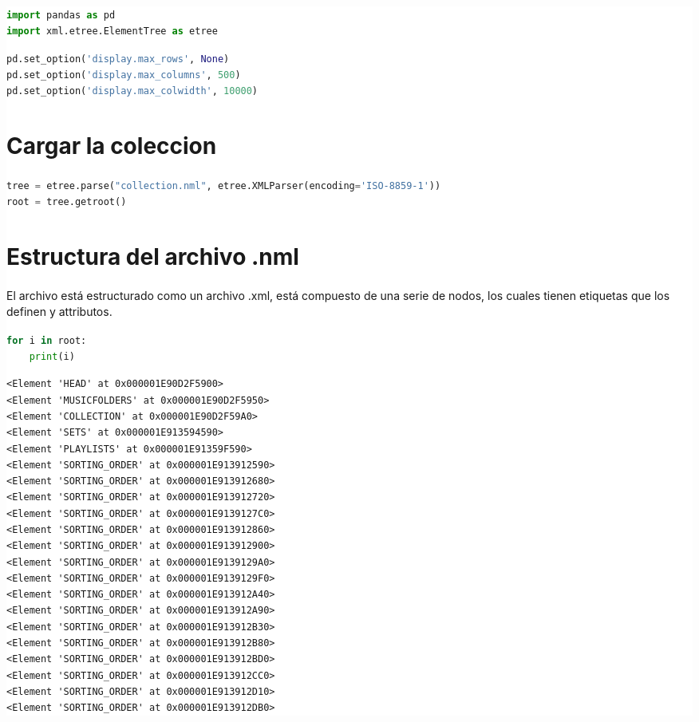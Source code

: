 
```python
import pandas as pd 
import xml.etree.ElementTree as etree
```


```python
pd.set_option('display.max_rows', None)
pd.set_option('display.max_columns', 500)
pd.set_option('display.max_colwidth', 10000)
```

# Cargar la coleccion


```python
tree = etree.parse("collection.nml", etree.XMLParser(encoding='ISO-8859-1'))
root = tree.getroot()
```

# Estructura del archivo .nml

El archivo está estructurado como un archivo .xml, está compuesto de una serie de nodos, los cuales tienen etiquetas que los definen y attributos.




```python
for i in root:
    print(i)
```

    <Element 'HEAD' at 0x000001E90D2F5900>
    <Element 'MUSICFOLDERS' at 0x000001E90D2F5950>
    <Element 'COLLECTION' at 0x000001E90D2F59A0>
    <Element 'SETS' at 0x000001E913594590>
    <Element 'PLAYLISTS' at 0x000001E91359F590>
    <Element 'SORTING_ORDER' at 0x000001E913912590>
    <Element 'SORTING_ORDER' at 0x000001E913912680>
    <Element 'SORTING_ORDER' at 0x000001E913912720>
    <Element 'SORTING_ORDER' at 0x000001E9139127C0>
    <Element 'SORTING_ORDER' at 0x000001E913912860>
    <Element 'SORTING_ORDER' at 0x000001E913912900>
    <Element 'SORTING_ORDER' at 0x000001E9139129A0>
    <Element 'SORTING_ORDER' at 0x000001E9139129F0>
    <Element 'SORTING_ORDER' at 0x000001E913912A40>
    <Element 'SORTING_ORDER' at 0x000001E913912A90>
    <Element 'SORTING_ORDER' at 0x000001E913912B30>
    <Element 'SORTING_ORDER' at 0x000001E913912B80>
    <Element 'SORTING_ORDER' at 0x000001E913912BD0>
    <Element 'SORTING_ORDER' at 0x000001E913912CC0>
    <Element 'SORTING_ORDER' at 0x000001E913912D10>
    <Element 'SORTING_ORDER' at 0x000001E913912DB0>
    